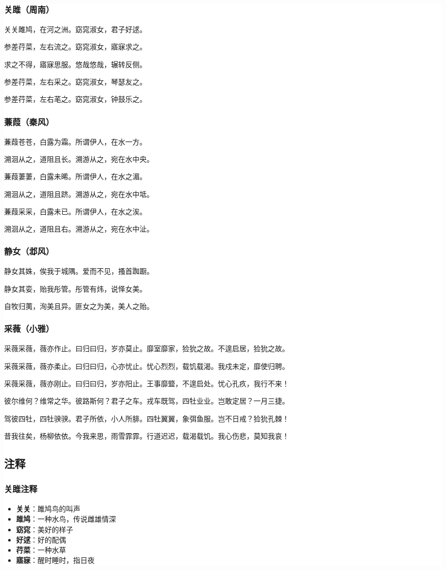 ### 关雎（周南）

关关雎鸠，在河之洲。窈窕淑女，君子好逑。

参差荇菜，左右流之。窈窕淑女，寤寐求之。

求之不得，寤寐思服。悠哉悠哉，辗转反侧。

参差荇菜，左右采之。窈窕淑女，琴瑟友之。

参差荇菜，左右芼之。窈窕淑女，钟鼓乐之。

### 蒹葭（秦风）

蒹葭苍苍，白露为霜。所谓伊人，在水一方。

溯洄从之，道阻且长。溯游从之，宛在水中央。

蒹葭萋萋，白露未晞。所谓伊人，在水之湄。

溯洄从之，道阻且跻。溯游从之，宛在水中坻。

蒹葭采采，白露未已。所谓伊人，在水之涘。

溯洄从之，道阻且右。溯游从之，宛在水中沚。

### 静女（邶风）

静女其姝，俟我于城隅。爱而不见，搔首踟蹰。

静女其娈，贻我彤管。彤管有炜，说怿女美。

自牧归荑，洵美且异。匪女之为美，美人之贻。

### 采薇（小雅）

采薇采薇，薇亦作止。曰归曰归，岁亦莫止。靡室靡家，猃狁之故。不遑启居，猃狁之故。

采薇采薇，薇亦柔止。曰归曰归，心亦忧止。忧心烈烈，载饥载渴。我戍未定，靡使归聘。

采薇采薇，薇亦刚止。曰归曰归，岁亦阳止。王事靡盬，不遑启处。忧心孔疚，我行不来！

彼尔维何？维常之华。彼路斯何？君子之车。戎车既驾，四牡业业。岂敢定居？一月三捷。

驾彼四牡，四牡骙骙。君子所依，小人所腓。四牡翼翼，象弭鱼服。岂不日戒？猃狁孔棘！

昔我往矣，杨柳依依。今我来思，雨雪霏霏。行道迟迟，载渴载饥。我心伤悲，莫知我哀！

## 注释

### 关雎注释
- **关关**：雎鸠鸟的叫声
- **雎鸠**：一种水鸟，传说雌雄情深
- **窈窕**：美好的样子
- **好逑**：好的配偶
- **荇菜**：一种水草
- **寤寐**：醒时睡时，指日夜
